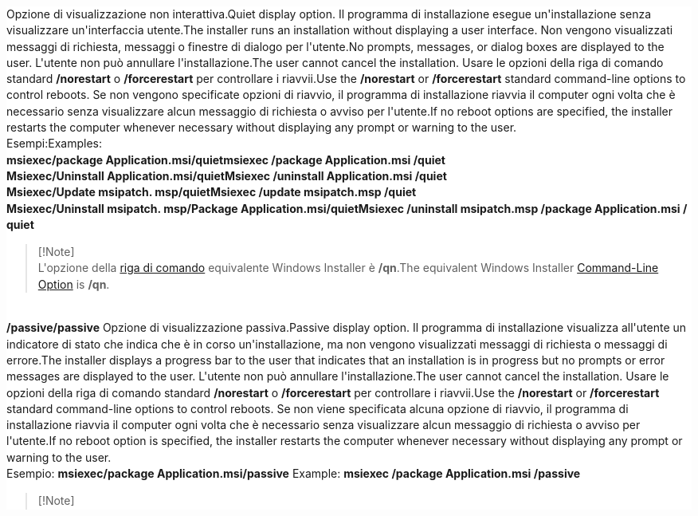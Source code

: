 <td><span data-ttu-id="59b98-124">Opzione di visualizzazione non interattiva.</span><span class="sxs-lookup"><span data-stu-id="59b98-124">Quiet display option.</span></span> <span data-ttu-id="59b98-125">Il programma di installazione esegue un'installazione senza visualizzare un'interfaccia utente.</span><span class="sxs-lookup"><span data-stu-id="59b98-125">The installer runs an installation without displaying a user interface.</span></span> <span data-ttu-id="59b98-126">Non vengono visualizzati messaggi di richiesta, messaggi o finestre di dialogo per l'utente.</span><span class="sxs-lookup"><span data-stu-id="59b98-126">No prompts, messages, or dialog boxes are displayed to the user.</span></span> <span data-ttu-id="59b98-127">L'utente non può annullare l'installazione.</span><span class="sxs-lookup"><span data-stu-id="59b98-127">The user cannot cancel the installation.</span></span> <span data-ttu-id="59b98-128">Usare le opzioni della riga di comando standard <strong>/norestart</strong> o <strong>/forcerestart</strong> per controllare i riavvii.</span><span class="sxs-lookup"><span data-stu-id="59b98-128">Use the <strong>/norestart</strong> or <strong>/forcerestart</strong> standard command-line options to control reboots.</span></span> <span data-ttu-id="59b98-129">Se non vengono specificate opzioni di riavvio, il programma di installazione riavvia il computer ogni volta che è necessario senza visualizzare alcun messaggio di richiesta o avviso per l'utente.</span><span class="sxs-lookup"><span data-stu-id="59b98-129">If no reboot options are specified, the installer restarts the computer whenever necessary without displaying any prompt or warning to the user.</span></span><br/> <span data-ttu-id="59b98-130">Esempi:</span><span class="sxs-lookup"><span data-stu-id="59b98-130">Examples:</span></span> <br/> <span data-ttu-id="59b98-131"><strong>msiexec/package Application.msi/quiet</strong></span><span class="sxs-lookup"><span data-stu-id="59b98-131"><strong>msiexec /package Application.msi /quiet</strong></span></span><br/> <span data-ttu-id="59b98-132"><strong>Msiexec/Uninstall Application.msi/quiet</strong></span><span class="sxs-lookup"><span data-stu-id="59b98-132"><strong>Msiexec /uninstall Application.msi /quiet</strong></span></span><br/> <span data-ttu-id="59b98-133"><strong>Msiexec/Update msipatch. msp/quiet</strong></span><span class="sxs-lookup"><span data-stu-id="59b98-133"><strong>Msiexec /update msipatch.msp /quiet</strong></span></span><br/> <span data-ttu-id="59b98-134"><strong>Msiexec/Uninstall msipatch. msp/Package Application.msi/quiet</strong></span><span class="sxs-lookup"><span data-stu-id="59b98-134"><strong>Msiexec /uninstall msipatch.msp /package Application.msi / quiet</strong></span></span><br/>
<blockquote>
[!Note]<br />
<span data-ttu-id="59b98-135">L'opzione della <a href="command-line-options.md">riga di comando</a> equivalente Windows Installer è <strong>/qn</strong>.</span><span class="sxs-lookup"><span data-stu-id="59b98-135">The equivalent Windows Installer <a href="command-line-options.md">Command-Line Option</a> is <strong>/qn</strong>.</span></span>
</blockquote>
<br/></td>
</tr>
<tr class="odd">
<td><span data-ttu-id="59b98-136"><strong>/passive</strong></span><span class="sxs-lookup"><span data-stu-id="59b98-136"><strong>/passive</strong></span></span></td>
<td> </td>
<td><span data-ttu-id="59b98-137">Opzione di visualizzazione passiva.</span><span class="sxs-lookup"><span data-stu-id="59b98-137">Passive display option.</span></span> <span data-ttu-id="59b98-138">Il programma di installazione visualizza all'utente un indicatore di stato che indica che è in corso un'installazione, ma non vengono visualizzati messaggi di richiesta o messaggi di errore.</span><span class="sxs-lookup"><span data-stu-id="59b98-138">The installer displays a progress bar to the user that indicates that an installation is in progress but no prompts or error messages are displayed to the user.</span></span> <span data-ttu-id="59b98-139">L'utente non può annullare l'installazione.</span><span class="sxs-lookup"><span data-stu-id="59b98-139">The user cannot cancel the installation.</span></span> <span data-ttu-id="59b98-140">Usare le opzioni della riga di comando standard <strong>/norestart</strong> o <strong>/forcerestart</strong> per controllare i riavvii.</span><span class="sxs-lookup"><span data-stu-id="59b98-140">Use the <strong>/norestart</strong> or <strong>/forcerestart</strong> standard command-line options to control reboots.</span></span> <span data-ttu-id="59b98-141">Se non viene specificata alcuna opzione di riavvio, il programma di installazione riavvia il computer ogni volta che è necessario senza visualizzare alcun messaggio di richiesta o avviso per l'utente.</span><span class="sxs-lookup"><span data-stu-id="59b98-141">If no reboot option is specified, the installer restarts the computer whenever necessary without displaying any prompt or warning to the user.</span></span> <br/> <span data-ttu-id="59b98-142">Esempio: <strong>msiexec/package Application.msi/passive</strong> </span><span class="sxs-lookup"><span data-stu-id="59b98-142">Example: <strong>msiexec /package Application.msi /passive</strong> </span></span><br/>
<blockquote>
[!Note]<br />